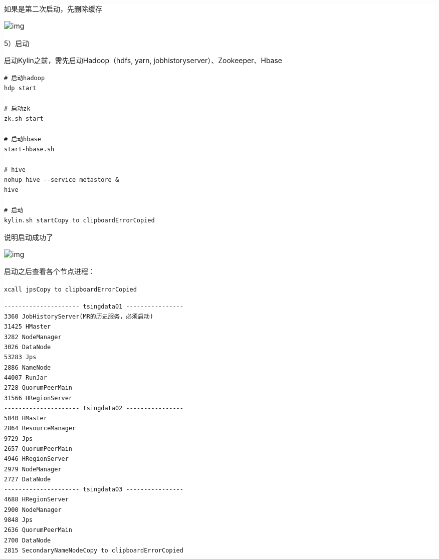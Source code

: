 如果是第二次启动，先删除缓存

![img](https://cdn.nlark.com/yuque/0/2021/png/519413/1620874122779-90a8ebae-2e10-4e00-94d7-5e07b0f322d6.png)

5）启动

启动Kylin之前，需先启动Hadoop（hdfs, yarn, jobhistoryserver）、Zookeeper、Hbase

```
# 启动hadoop
hdp start

# 启动zk
zk.sh start

# 启动hbase
start-hbase.sh

# hive
nohup hive --service metastore &
hive

# 启动
kylin.sh startCopy to clipboardErrorCopied
```

说明启动成功了

![img](https://cdn.nlark.com/yuque/0/2021/png/519413/1620874167724-0f9a2e69-6f19-41d5-9297-92d377e476f8.png)

启动之后查看各个节点进程：

```
xcall jpsCopy to clipboardErrorCopied
```

```
--------------------- tsingdata01 ----------------
3360 JobHistoryServer(MR的历史服务，必须启动)
31425 HMaster
3282 NodeManager
3026 DataNode
53283 Jps
2886 NameNode
44007 RunJar
2728 QuorumPeerMain
31566 HRegionServer
--------------------- tsingdata02 ----------------
5040 HMaster
2864 ResourceManager
9729 Jps
2657 QuorumPeerMain
4946 HRegionServer
2979 NodeManager
2727 DataNode
--------------------- tsingdata03 ----------------
4688 HRegionServer
2900 NodeManager
9848 Jps
2636 QuorumPeerMain
2700 DataNode
2815 SecondaryNameNodeCopy to clipboardErrorCopied
```

